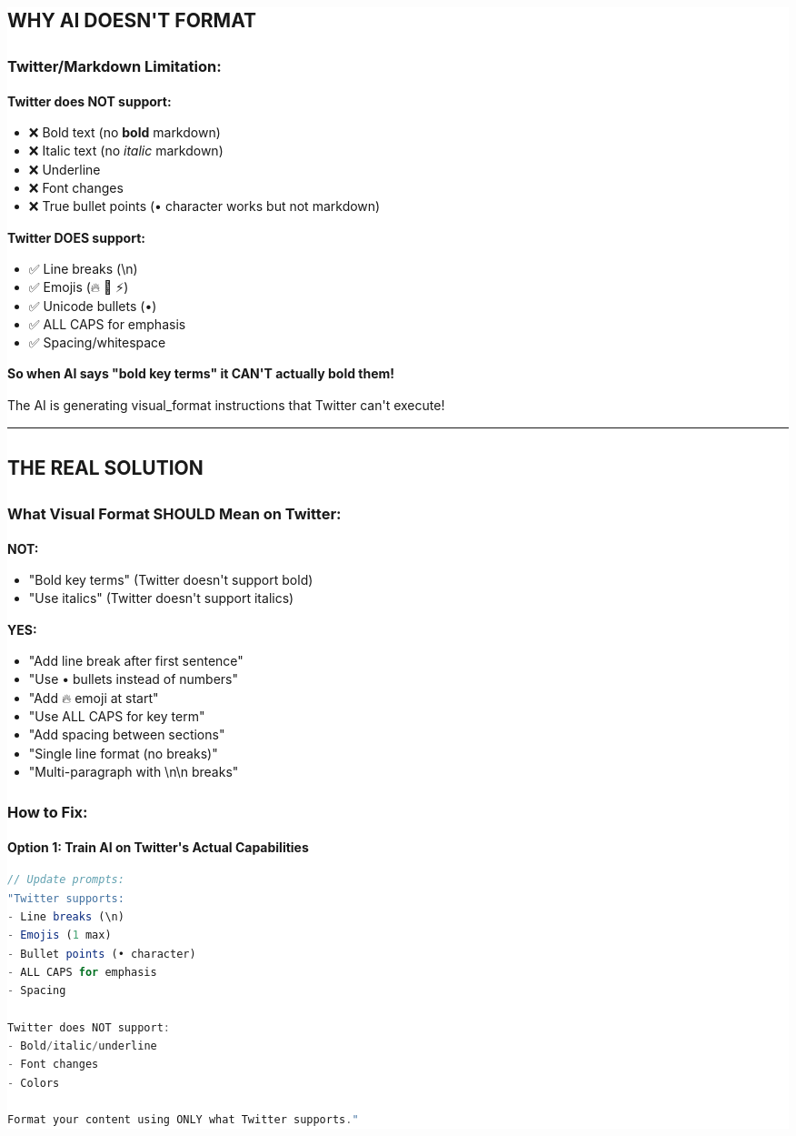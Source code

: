 ## WHY AI DOESN'T FORMAT

### Twitter/Markdown Limitation:

**Twitter does NOT support:**
- ❌ Bold text (no **bold** markdown)
- ❌ Italic text (no *italic* markdown)
- ❌ Underline
- ❌ Font changes
- ❌ True bullet points (• character works but not markdown)

**Twitter DOES support:**
- ✅ Line breaks (\n)
- ✅ Emojis (🔥 💪 ⚡)
- ✅ Unicode bullets (•)
- ✅ ALL CAPS for emphasis
- ✅ Spacing/whitespace

**So when AI says "bold key terms" it CAN'T actually bold them!**

The AI is generating visual_format instructions that Twitter can't execute!

---

## THE REAL SOLUTION

### What Visual Format SHOULD Mean on Twitter:

**NOT:**
- "Bold key terms" (Twitter doesn't support bold)
- "Use italics" (Twitter doesn't support italics)

**YES:**
- "Add line break after first sentence"
- "Use • bullets instead of numbers"
- "Add 🔥 emoji at start"
- "Use ALL CAPS for key term"
- "Add spacing between sections"
- "Single line format (no breaks)"
- "Multi-paragraph with \n\n breaks"

### How to Fix:

**Option 1: Train AI on Twitter's Actual Capabilities**
```javascript
// Update prompts:
"Twitter supports:
- Line breaks (\n)
- Emojis (1 max)
- Bullet points (• character)
- ALL CAPS for emphasis
- Spacing

Twitter does NOT support:
- Bold/italic/underline
- Font changes
- Colors

Format your content using ONLY what Twitter supports."
```
